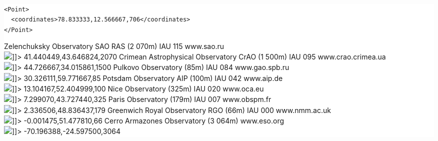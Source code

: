     <Point>
      <coordinates>78.833333,12.566667,706</coordinates>
    </Point>
  </Placemark>
  <Placemark>
    <name>Zelenchuksky Observatory SAO RAS (2 070m) IAU 115</name>
    <description><![CDATA[Mt Pashtoukov, Caucasus, Russia | RATAN-600 576m, BTA-6 6m, Zeiss 1m | Russian Academy of Sciences | Distant Optical Imaging, Radio Astronomy | <a href="http://www.sao.ru/Doc-en/index.html">www.sao.ru</a><br /><img src="http://dic.academic.ru/pictures/enc_colier/0567_001.jpg" width="240">]]></description>
    <Point>
      <coordinates>41.440449,43.646824,2070</coordinates>
    </Point>
  </Placemark>
  <Placemark>
    <name>Crimean Astrophysical Observatory CrAO (1 500m) IAU 095</name>
    <description><![CDATA[Nauchny, Crimea, Ukraine | Shajn 2.6m, AZT-11 1.25m, BST-1 | Ministry of the Science and Technology of Ukraine | Astrophysics, Solar Research, Gamma Ray, Satellite Ranging | <a href="http://www.crao.crimea.ua/">www.crao.crimea.ua</a><br /><img src="http://www.wff44.org/assets/images/4news/URAO.jpg" width="240">]]></description>
    <Point>
      <coordinates>44.726667,34.015861,1500</coordinates>
   </Point>
  </Placemark>
  <Placemark>
    <name>Pulkovo Observatory (85m) IAU 084</name>
    <description><![CDATA[St. Petersburg, Russia | 25.6" Zeiss Refractor | Russian Academy of Sciences | UNESCO Monument | <a href="http://www.gao.spb.ru/english/">www.gao.spb.ru</a><br /><img src="http://upload.wikimedia.org/wikipedia/commons/thumb/e/ec/Pulkovo_observatory_2004.jpg/800px-Pulkovo_observatory_2004.jpg" width="240">]]></description>
    <Point>
      <coordinates>30.326111,59.771667,85</coordinates>
   </Point>
  </Placemark>
  <Placemark>
    <name>Potsdam Observatory AIP (100m) IAU 042</name>
    <description><![CDATA[Potsdam, Germany | 31" Große Refraktor | Leibniz Institute for Astrophysics | <a href="http://www.aip.de/">www.aip.de</a><br /><img src="http://images.inmagine.com/400nwm/iris/imagebrokerrm-208/ptg01277887.jpg" width="240">]]></description>
    <Point>
      <coordinates>13.104167,52.404999,100</coordinates>
   </Point>
  </Placemark>
  <Placemark>
    <name>Nice Observatory (325m) IAU 020</name>
    <description><![CDATA[Mont Gros, Nice, France | 30.3" refractor | CERGA | <a href="http://www.oca.eu/accueil/english">www.oca.eu</a><br /><img src="http://fondation-patrimoine.mecenat-total.org/medias/projects/diapo/fiche_projet_39_335.jpg" width="240">]]></description>
    <Point>
      <coordinates>7.299070,43.727440,325</coordinates>
   </Point>
  </Placemark>
  <Placemark>
    <name>Paris Observatory (179m) IAU 007</name>
    <description><![CDATA[Meudon, France | Meudon 33" Great Refractor | French Ministry of Education | <a href="http://www.obspm.fr/presentation.en.shtml">www.obspm.fr</a><br /><img src="http://luth.obspm.fr/gammacrnu/documents/medn_img.jpg" width="240">]]></description>
    <Point>
      <coordinates>2.336506,48.836437,179</coordinates>
   </Point>
  </Placemark>
  <Placemark>
    <name>Greenwich Royal Observatory RGO (66m) IAU 000</name>
    <description><![CDATA[Greenwich, London, UK | 28" Grubb Refractor | City of London | Tourism | <a href="http://www.nmm.ac.uk/places/royal-observatory/">www.nmm.ac.uk</a><br /><img src="http://upload.wikimedia.org/wikipedia/commons/thumb/e/e8/Royalobs.jpg/638px-Royalobs.jpg" width="240">]]></description>
    <Point>
      <coordinates>-0.001475,51.477810,66</coordinates>
   </Point>
  </Placemark>
  <Placemark>
    <name>Cerro Armazones Observatory (3 064m)</name>
    <description><![CDATA[Cerro Armazones, Antofagasta, Chile | EELT 39.3m (planned) | European Southern Observatory | Imaging, Cosmology | <a href="http://www.eso.org/public/teles-instr/e-elt.html">www.eso.org</a><br /><img src="http://www.eso.org/public/archives/images/medium/elt_1_cc_sm_001.jpg" width="240">]]></description>
    <Point>
      <coordinates>-70.196388,-24.597500,3064</coordinates>
    </Point>